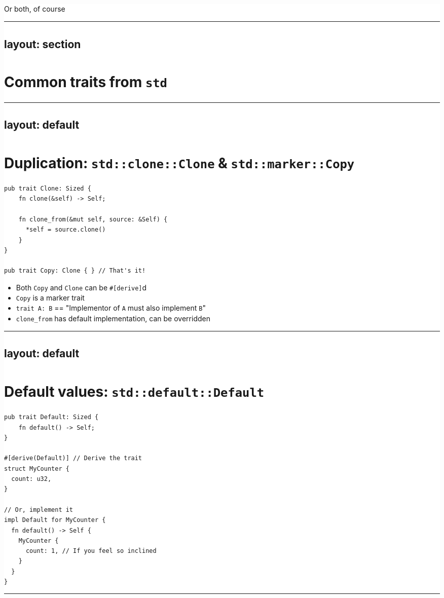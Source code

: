 Or both, of course

---
layout: section
---

# Common traits from `std`


---
layout: default
---

# Duplication: `std::clone::Clone` & `std::marker::Copy`
```rust{all|9|4-6}
pub trait Clone: Sized {
    fn clone(&self) -> Self;

    fn clone_from(&mut self, source: &Self) {
      *self = source.clone()
    }
}

pub trait Copy: Clone { } // That's it!
```

- Both `Copy` and `Clone` can be `#[derive]`d
- `Copy` is a marker trait
- `trait A: B` == "Implementor of `A` must also implement `B`"
- `clone_from` has default implementation, can be overridden

---
layout: default
---
# Default values: `std::default::Default`

```rust{all|5|10-17}
pub trait Default: Sized {
    fn default() -> Self;
}

#[derive(Default)] // Derive the trait
struct MyCounter {
  count: u32,
}

// Or, implement it
impl Default for MyCounter {
  fn default() -> Self {
    MyCounter {
      count: 1, // If you feel so inclined
    }
  }
}
```

---
